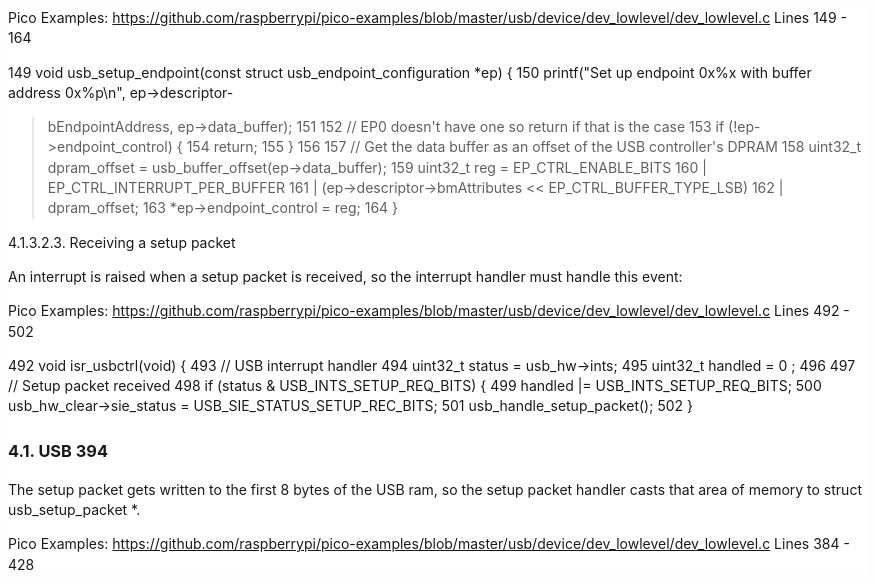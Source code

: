 
Pico Examples: https://github.com/raspberrypi/pico-examples/blob/master/usb/device/dev_lowlevel/dev_lowlevel.c Lines 149 - 164


149 void usb_setup_endpoint(const struct usb_endpoint_configuration *ep) {
150 printf("Set up endpoint 0x%x with buffer address 0x%p\n", ep->descriptor-
>bEndpointAddress, ep->data_buffer);
151
152 // EP0 doesn't have one so return if that is the case
153 if (!ep->endpoint_control) {
154 return;
155 }
156
157 // Get the data buffer as an offset of the USB controller's DPRAM
158 uint32_t dpram_offset = usb_buffer_offset(ep->data_buffer);
159 uint32_t reg = EP_CTRL_ENABLE_BITS
160 | EP_CTRL_INTERRUPT_PER_BUFFER
161 | (ep->descriptor->bmAttributes << EP_CTRL_BUFFER_TYPE_LSB)
162 | dpram_offset;
163 *ep->endpoint_control = reg;
164 }


4.1.3.2.3. Receiving a setup packet


An interrupt is raised when a setup packet is received, so the interrupt handler must handle this event:


Pico Examples: https://github.com/raspberrypi/pico-examples/blob/master/usb/device/dev_lowlevel/dev_lowlevel.c Lines 492 - 502


492 void isr_usbctrl(void) {
493 // USB interrupt handler
494 uint32_t status = usb_hw->ints;
495 uint32_t handled = 0 ;
496
497 // Setup packet received
498 if (status & USB_INTS_SETUP_REQ_BITS) {
499 handled |= USB_INTS_SETUP_REQ_BITS;
500 usb_hw_clear->sie_status = USB_SIE_STATUS_SETUP_REC_BITS;
501 usb_handle_setup_packet();
502 }

### 4.1. USB 394



The setup packet gets written to the first 8 bytes of the USB ram, so the setup packet handler casts that area of memory
to struct usb_setup_packet *.


Pico Examples: https://github.com/raspberrypi/pico-examples/blob/master/usb/device/dev_lowlevel/dev_lowlevel.c Lines 384 - 428

